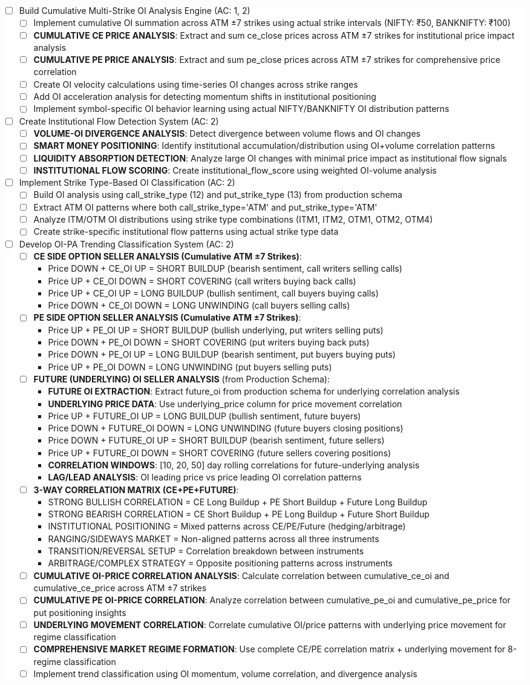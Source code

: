 - [ ] Build Cumulative Multi-Strike OI Analysis Engine (AC: 1, 2)
  - [ ] Implement cumulative OI summation across ATM ±7 strikes using actual strike intervals (NIFTY: ₹50, BANKNIFTY: ₹100)
  - [ ] **CUMULATIVE CE PRICE ANALYSIS**: Extract and sum ce_close prices across ATM ±7 strikes for institutional price impact analysis
  - [ ] **CUMULATIVE PE PRICE ANALYSIS**: Extract and sum pe_close prices across ATM ±7 strikes for comprehensive price correlation
  - [ ] Create OI velocity calculations using time-series OI changes across strike ranges
  - [ ] Add OI acceleration analysis for detecting momentum shifts in institutional positioning
  - [ ] Implement symbol-specific OI behavior learning using actual NIFTY/BANKNIFTY OI distribution patterns

- [ ] Create Institutional Flow Detection System (AC: 2)
  - [ ] **VOLUME-OI DIVERGENCE ANALYSIS**: Detect divergence between volume flows and OI changes
  - [ ] **SMART MONEY POSITIONING**: Identify institutional accumulation/distribution using OI+volume correlation patterns
  - [ ] **LIQUIDITY ABSORPTION DETECTION**: Analyze large OI changes with minimal price impact as institutional flow signals
  - [ ] **INSTITUTIONAL FLOW SCORING**: Create institutional_flow_score using weighted OI-volume analysis

- [ ] Implement Strike Type-Based OI Classification (AC: 2)
  - [ ] Build OI analysis using call_strike_type (12) and put_strike_type (13) from production schema
  - [ ] Extract ATM OI patterns where both call_strike_type='ATM' and put_strike_type='ATM'
  - [ ] Analyze ITM/OTM OI distributions using strike type combinations (ITM1, ITM2, OTM1, OTM2, OTM4)
  - [ ] Create strike-specific institutional flow patterns using actual strike type data

- [ ] Develop OI-PA Trending Classification System (AC: 2)
  - [ ] **CE SIDE OPTION SELLER ANALYSIS (Cumulative ATM ±7 Strikes)**: 
    - Price DOWN + CE_OI UP = SHORT BUILDUP (bearish sentiment, call writers selling calls)
    - Price UP + CE_OI DOWN = SHORT COVERING (call writers buying back calls)
    - Price UP + CE_OI UP = LONG BUILDUP (bullish sentiment, call buyers buying calls)
    - Price DOWN + CE_OI DOWN = LONG UNWINDING (call buyers selling calls)
  - [ ] **PE SIDE OPTION SELLER ANALYSIS (Cumulative ATM ±7 Strikes)**:
    - Price UP + PE_OI UP = SHORT BUILDUP (bullish underlying, put writers selling puts)
    - Price DOWN + PE_OI DOWN = SHORT COVERING (put writers buying back puts)
    - Price DOWN + PE_OI UP = LONG BUILDUP (bearish sentiment, put buyers buying puts)
    - Price UP + PE_OI DOWN = LONG UNWINDING (put buyers selling puts)
  - [ ] **FUTURE (UNDERLYING) OI SELLER ANALYSIS** (from Production Schema):
    - **FUTURE OI EXTRACTION**: Extract future_oi from production schema for underlying correlation analysis
    - **UNDERLYING PRICE DATA**: Use underlying_price column for price movement correlation
    - Price UP + FUTURE_OI UP = LONG BUILDUP (bullish sentiment, future buyers)
    - Price DOWN + FUTURE_OI DOWN = LONG UNWINDING (future buyers closing positions)
    - Price DOWN + FUTURE_OI UP = SHORT BUILDUP (bearish sentiment, future sellers)  
    - Price UP + FUTURE_OI DOWN = SHORT COVERING (future sellers covering positions)
    - **CORRELATION WINDOWS**: [10, 20, 50] day rolling correlations for future-underlying analysis
    - **LAG/LEAD ANALYSIS**: OI leading price vs price leading OI correlation patterns
  - [ ] **3-WAY CORRELATION MATRIX (CE+PE+FUTURE)**:
    - STRONG BULLISH CORRELATION = CE Long Buildup + PE Short Buildup + Future Long Buildup
    - STRONG BEARISH CORRELATION = CE Short Buildup + PE Long Buildup + Future Short Buildup
    - INSTITUTIONAL POSITIONING = Mixed patterns across CE/PE/Future (hedging/arbitrage)
    - RANGING/SIDEWAYS MARKET = Non-aligned patterns across all three instruments
    - TRANSITION/REVERSAL SETUP = Correlation breakdown between instruments
    - ARBITRAGE/COMPLEX STRATEGY = Opposite positioning patterns across instruments
  - [ ] **CUMULATIVE OI-PRICE CORRELATION ANALYSIS**: Calculate correlation between cumulative_ce_oi and cumulative_ce_price across ATM ±7 strikes
  - [ ] **CUMULATIVE PE OI-PRICE CORRELATION**: Analyze correlation between cumulative_pe_oi and cumulative_pe_price for put positioning insights
  - [ ] **UNDERLYING MOVEMENT CORRELATION**: Correlate cumulative OI/price patterns with underlying price movement for regime classification
  - [ ] **COMPREHENSIVE MARKET REGIME FORMATION**: Use complete CE/PE correlation matrix + underlying movement for 8-regime classification
  - [ ] Implement trend classification using OI momentum, volume correlation, and divergence analysis